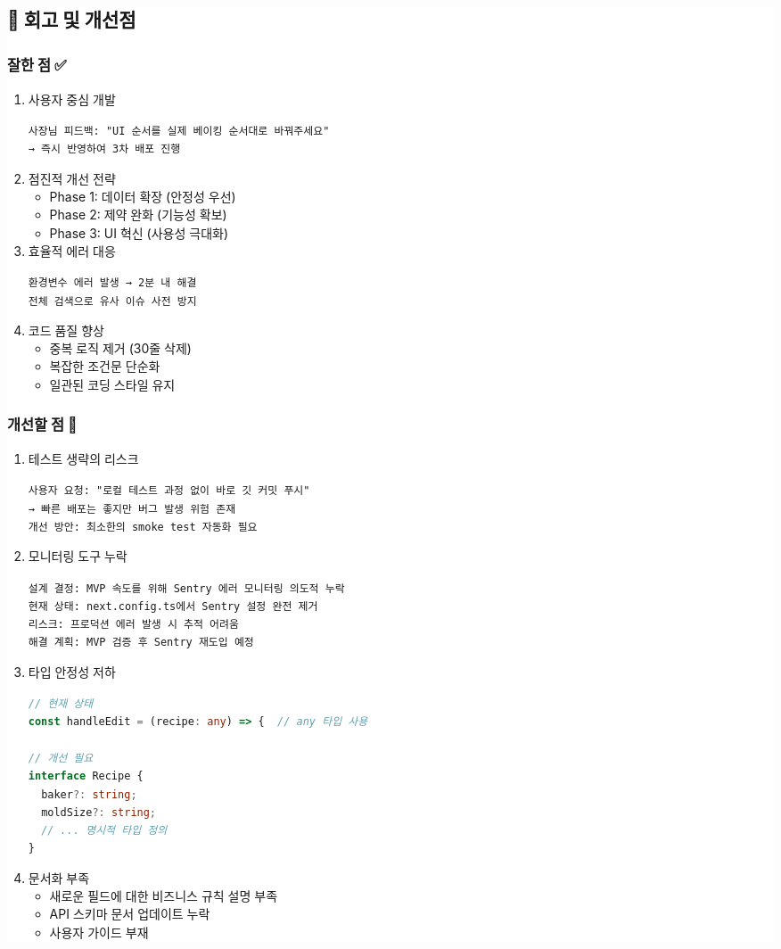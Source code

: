 
## 💭 회고 및 개선점

### 잘한 점 ✅
1. 사용자 중심 개발
   ```
   사장님 피드백: "UI 순서를 실제 베이킹 순서대로 바꿔주세요"
   → 즉시 반영하여 3차 배포 진행
   ```
2. 점진적 개선 전략
   - Phase 1: 데이터 확장 (안정성 우선)
   - Phase 2: 제약 완화 (기능성 확보)
   - Phase 3: UI 혁신 (사용성 극대화)
3. 효율적 에러 대응
   ```
   환경변수 에러 발생 → 2분 내 해결
   전체 검색으로 유사 이슈 사전 방지
   ```
4. 코드 품질 향상
   - 중복 로직 제거 (30줄 삭제)
   - 복잡한 조건문 단순화
   - 일관된 코딩 스타일 유지

### 개선할 점 📝
1. 테스트 생략의 리스크
   ```
   사용자 요청: "로컬 테스트 과정 없이 바로 깃 커밋 푸시"
   → 빠른 배포는 좋지만 버그 발생 위험 존재
   개선 방안: 최소한의 smoke test 자동화 필요
   ```
2. 모니터링 도구 누락
   ```
   설계 결정: MVP 속도를 위해 Sentry 에러 모니터링 의도적 누락
   현재 상태: next.config.ts에서 Sentry 설정 완전 제거
   리스크: 프로덕션 에러 발생 시 추적 어려움
   해결 계획: MVP 검증 후 Sentry 재도입 예정
   ```
3. 타입 안정성 저하
   ```typescript
   // 현재 상태
   const handleEdit = (recipe: any) => {  // any 타입 사용

   // 개선 필요
   interface Recipe {
     baker?: string;
     moldSize?: string;
     // ... 명시적 타입 정의
   }
   ```
4. 문서화 부족
   - 새로운 필드에 대한 비즈니스 규칙 설명 부족
   - API 스키마 문서 업데이트 누락
   - 사용자 가이드 부재
